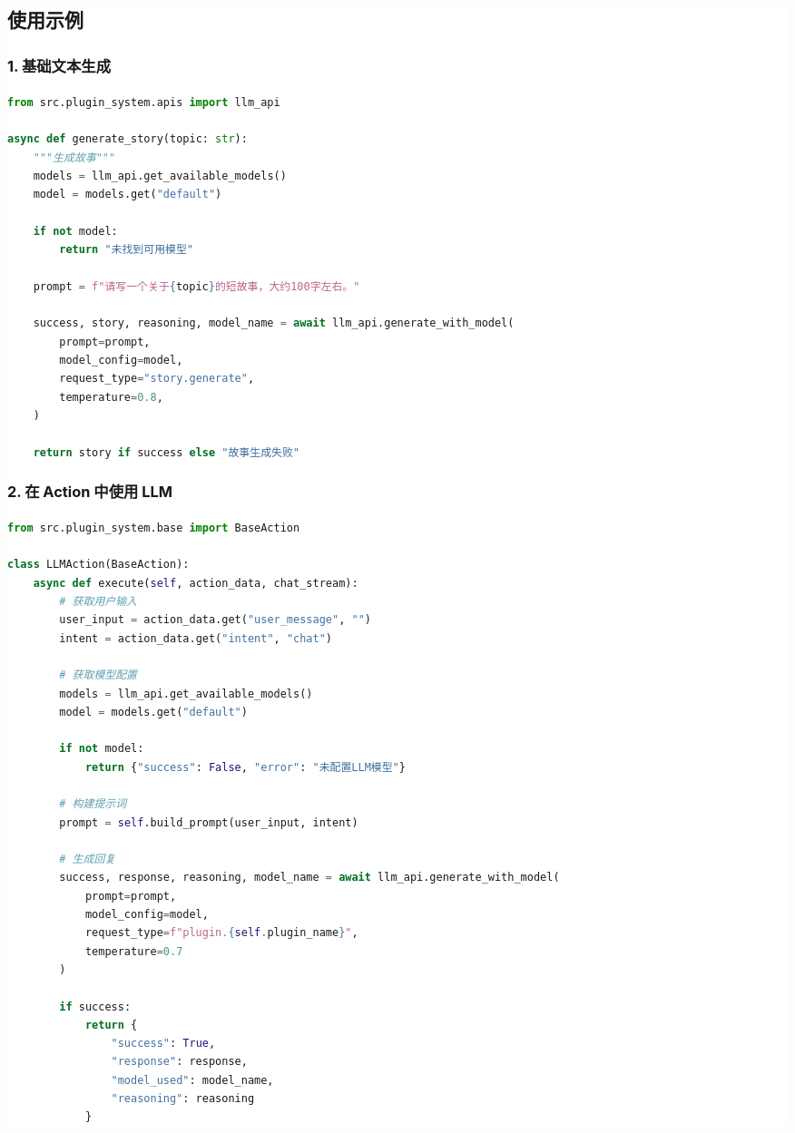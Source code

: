 ## 使用示例

### 1. 基础文本生成

```python
from src.plugin_system.apis import llm_api

async def generate_story(topic: str):
    """生成故事"""
    models = llm_api.get_available_models()
    model = models.get("default")

    if not model:
        return "未找到可用模型"

    prompt = f"请写一个关于{topic}的短故事，大约100字左右。"

    success, story, reasoning, model_name = await llm_api.generate_with_model(
        prompt=prompt,
        model_config=model,
        request_type="story.generate",
        temperature=0.8,
    )

    return story if success else "故事生成失败"
```

### 2. 在 Action 中使用 LLM

```python
from src.plugin_system.base import BaseAction

class LLMAction(BaseAction):
    async def execute(self, action_data, chat_stream):
        # 获取用户输入
        user_input = action_data.get("user_message", "")
        intent = action_data.get("intent", "chat")

        # 获取模型配置
        models = llm_api.get_available_models()
        model = models.get("default")

        if not model:
            return {"success": False, "error": "未配置LLM模型"}

        # 构建提示词
        prompt = self.build_prompt(user_input, intent)

        # 生成回复
        success, response, reasoning, model_name = await llm_api.generate_with_model(
            prompt=prompt,
            model_config=model,
            request_type=f"plugin.{self.plugin_name}",
            temperature=0.7
        )

        if success:
            return {
                "success": True,
                "response": response,
                "model_used": model_name,
                "reasoning": reasoning
            }
```